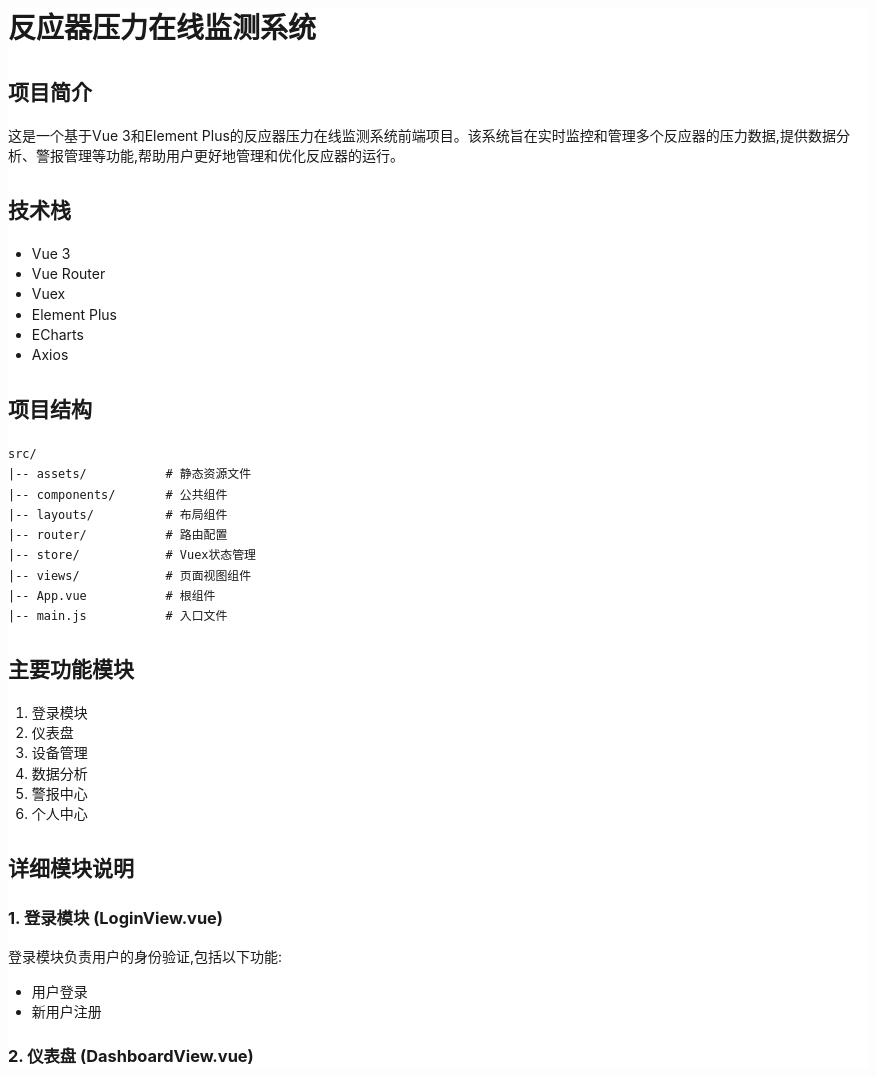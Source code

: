 # 反应器压力在线监测系统

## 项目简介

这是一个基于Vue 3和Element Plus的反应器压力在线监测系统前端项目。该系统旨在实时监控和管理多个反应器的压力数据,提供数据分析、警报管理等功能,帮助用户更好地管理和优化反应器的运行。

## 技术栈

- Vue 3
- Vue Router
- Vuex
- Element Plus
- ECharts
- Axios

## 项目结构

```
src/
|-- assets/           # 静态资源文件
|-- components/       # 公共组件
|-- layouts/          # 布局组件
|-- router/           # 路由配置
|-- store/            # Vuex状态管理
|-- views/            # 页面视图组件
|-- App.vue           # 根组件
|-- main.js           # 入口文件
```

## 主要功能模块

1. 登录模块
2. 仪表盘
3. 设备管理
4. 数据分析
5. 警报中心
6. 个人中心

## 详细模块说明

### 1. 登录模块 (LoginView.vue)

登录模块负责用户的身份验证,包括以下功能:

- 用户登录
- 新用户注册

### 2. 仪表盘 (DashboardView.vue)

